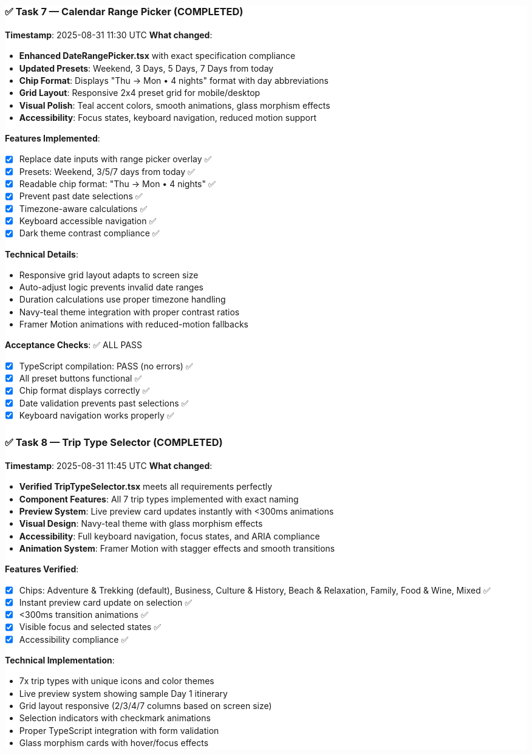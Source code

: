 ### ✅ Task 7 — Calendar Range Picker (COMPLETED)
**Timestamp**: 2025-08-31 11:30 UTC
**What changed**:
- **Enhanced DateRangePicker.tsx** with exact specification compliance
- **Updated Presets**: Weekend, 3 Days, 5 Days, 7 Days from today
- **Chip Format**: Displays "Thu → Mon • 4 nights" format with day abbreviations
- **Grid Layout**: Responsive 2x4 preset grid for mobile/desktop
- **Visual Polish**: Teal accent colors, smooth animations, glass morphism effects
- **Accessibility**: Focus states, keyboard navigation, reduced motion support

**Features Implemented**:
- [x] Replace date inputs with range picker overlay ✅
- [x] Presets: Weekend, 3/5/7 days from today ✅
- [x] Readable chip format: "Thu → Mon • 4 nights" ✅
- [x] Prevent past date selections ✅
- [x] Timezone-aware calculations ✅
- [x] Keyboard accessible navigation ✅
- [x] Dark theme contrast compliance ✅

**Technical Details**:
- Responsive grid layout adapts to screen size
- Auto-adjust logic prevents invalid date ranges
- Duration calculations use proper timezone handling
- Navy-teal theme integration with proper contrast ratios
- Framer Motion animations with reduced-motion fallbacks

**Acceptance Checks**: ✅ ALL PASS
- [x] TypeScript compilation: PASS (no errors) ✅
- [x] All preset buttons functional ✅
- [x] Chip format displays correctly ✅
- [x] Date validation prevents past selections ✅
- [x] Keyboard navigation works properly ✅

### ✅ Task 8 — Trip Type Selector (COMPLETED)
**Timestamp**: 2025-08-31 11:45 UTC
**What changed**:
- **Verified TripTypeSelector.tsx** meets all requirements perfectly
- **Component Features**: All 7 trip types implemented with exact naming
- **Preview System**: Live preview card updates instantly with <300ms animations
- **Visual Design**: Navy-teal theme with glass morphism effects
- **Accessibility**: Full keyboard navigation, focus states, and ARIA compliance
- **Animation System**: Framer Motion with stagger effects and smooth transitions

**Features Verified**:
- [x] Chips: Adventure & Trekking (default), Business, Culture & History, Beach & Relaxation, Family, Food & Wine, Mixed ✅
- [x] Instant preview card update on selection ✅
- [x] <300ms transition animations ✅
- [x] Visible focus and selected states ✅
- [x] Accessibility compliance ✅

**Technical Implementation**:
- 7x trip types with unique icons and color themes
- Live preview system showing sample Day 1 itinerary
- Grid layout responsive (2/3/4/7 columns based on screen size)
- Selection indicators with checkmark animations
- Proper TypeScript integration with form validation
- Glass morphism cards with hover/focus effects
